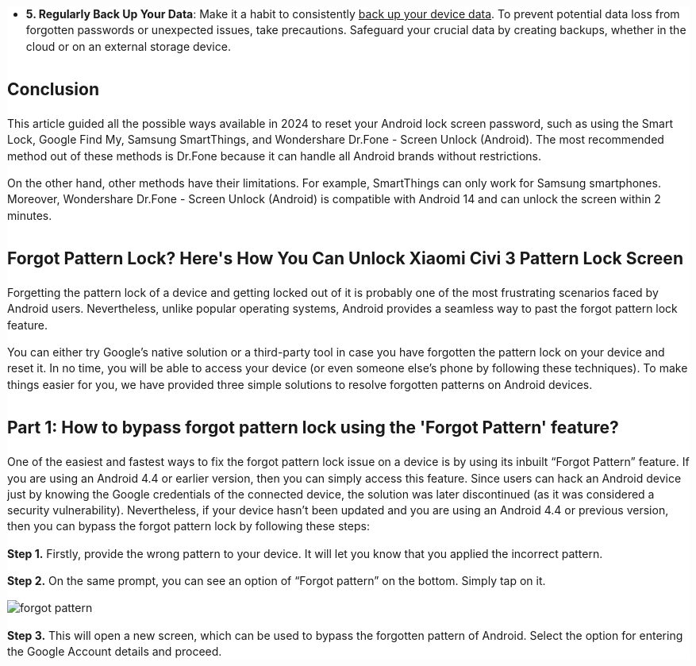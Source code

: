 - **5\. Regularly Back Up Your Data**: Make it a habit to consistently [back up your device data](https://tools.techidaily.com/wondershare/drfone/android-backup-and-restore/). To prevent potential data loss from forgotten passwords or unexpected issues, take precautions. Safeguard your crucial data by creating backups, whether in the cloud or on an external storage device.

## Conclusion

This article guided all the possible ways available in 2024 to reset your Android lock screen password, such as using the Smart Lock, Google Find My, Samsung SmartThings, and Wondershare Dr.Fone - Screen Unlock (Android). The most recommended method out of these methods is Dr.Fone because it can handle all Android brands without restrictions.

On the other hand, other methods have their limitations. For example, SmartThings can only work for Samsung smartphones. Moreover, Wondershare Dr.Fone - Screen Unlock (Android) is compatible with Android 14 and can unlock the screen within 2 minutes.

## Forgot Pattern Lock? Here's How You Can Unlock Xiaomi Civi 3 Pattern Lock Screen

Forgetting the pattern lock of a device and getting locked out of it is probably one of the most frustrating scenarios faced by Android users. Nevertheless, unlike popular operating systems, Android provides a seamless way to past the forgot pattern lock feature.

You can either try Google’s native solution or a third-party tool in case you have forgotten the pattern lock on your device and reset it. In no time, you will be able to access your device (or even someone else’s phone by following these techniques). To make things easier for you, we have provided three simple solutions to resolve forgotten patterns on Android devices.

<iframe width="560" height="315" src="https://www.youtube.com/embed/68FqgS6Ym8E" title="YouTube video player" frameborder="0" allow="accelerometer; autoplay; clipboard-write; encrypted-media; gyroscope; picture-in-picture" allowfullscreen="allowfullscreen"></iframe>


## Part 1: How to bypass forgot pattern lock using the 'Forgot Pattern' feature?

One of the easiest and fastest ways to fix the forgot pattern lock issue on a device is by using its inbuilt “Forgot Pattern” feature. If you are using an Android 4.4 or earlier version, then you can simply access this feature. Since users can hack an Android device just by knowing the Google credentials of the connected device, the solution was later discontinued (as it was considered a security vulnerability). Nevertheless, if your device hasn’t been updated and you are using an Android 4.4 or previous version, then you can bypass the forgot pattern lock by following these steps:

**Step 1.** Firstly, provide the wrong pattern to your device. It will let you know that you applied the incorrect pattern.

**Step 2.** On the same prompt, you can see an option of “Forgot pattern” on the bottom. Simply tap on it.

![forgot pattern](https://images.wondershare.com/drfone/article/2017/09/15059289368742.jpg)

**Step 3.** This will open a new screen, which can be used to bypass the forgotten pattern of Android. Select the option for entering the Google Account details and proceed.
